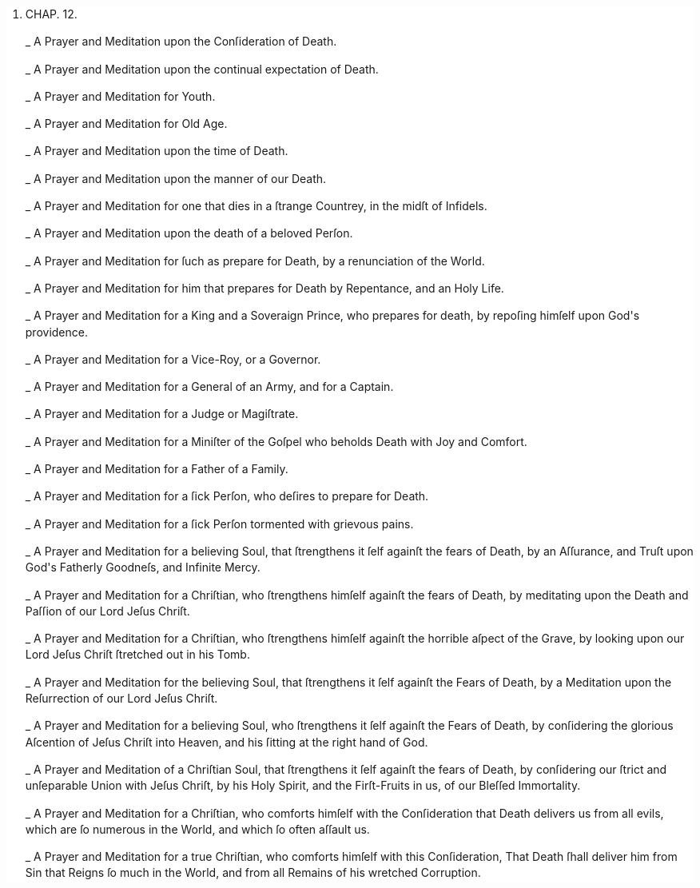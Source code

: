 1. CHAP. 12. 

    _ A Prayer and Meditation upon the Conſideration of Death.

    _ A Prayer and Meditation upon the continual expectation of Death.

    _ A Prayer and Meditation for Youth.

    _ A Prayer and Meditation for Old Age.

    _ A Prayer and Meditation upon the time of Death.

    _ A Prayer and Meditation upon the manner of our Death.

    _ A Prayer and Meditation for one that dies in a ſtrange Countrey, in the midſt of Infidels.

    _ A Prayer and Meditation upon the death of a beloved Perſon.

    _ A Prayer and Meditation for ſuch as prepare for Death, by a renunciation of the World.

    _ A Prayer and Meditation for him that prepares for Death by Repentance, and an Holy Life.

    _ A Prayer and Meditation for a King and a Soveraign Prince, who prepares for death, by repoſing himſelf upon God's providence.

    _ A Prayer and Meditation for a Vice-Roy, or a Governor.

    _ A Prayer and Meditation for a General of an Army, and for a Captain.

    _ A Prayer and Meditation for a Judge or Magiſtrate.

    _ A Prayer and Meditation for a Miniſter of the Goſpel who beholds Death with Joy and Comfort.

    _ A Prayer and Meditation for a Father of a Family.

    _ A Prayer and Meditation for a ſick Perſon, who deſires to prepare for Death.

    _ A Prayer and Meditation for a ſick Perſon tormented with grievous pains.

    _ A Prayer and Meditation for a believing Soul, that ſtrengthens it ſelf againſt the fears of Death, by an Aſſurance, and Truſt upon God's Fatherly Goodneſs, and Infinite Mercy.

    _ A Prayer and Meditation for a Chriſtian, who ſtrengthens himſelf againſt the fears of Death, by meditating upon the Death and Paſſion of our Lord Jeſus Chriſt.

    _ A Prayer and Meditation for a Chriſtian, who ſtrengthens himſelf againſt the horrible aſpect of the Grave, by looking upon our Lord Jeſus Chriſt ſtretched out in his Tomb.

    _ A Prayer and Meditation for the believing Soul, that ſtrengthens it ſelf againſt the Fears of Death, by a Meditation upon the Reſurrection of our Lord Jeſus Chriſt.

    _ A Prayer and Meditation for a believing Soul, who ſtrengthens it ſelf againſt the Fears of Death, by conſidering the glorious Aſcention of Jeſus Chriſt into Heaven, and his ſitting at the right hand of God.

    _ A Prayer and Meditation of a Chriſtian Soul, that ſtrengthens it ſelf againſt the fears of Death, by conſidering our ſtrict and unſeparable Union with Jeſus Chriſt, by his Holy Spirit, and the Firſt-Fruits in us, of our Bleſſed Immortality.

    _ A Prayer and Meditation for a Chriſtian, who comforts himſelf with the Conſideration that Death delivers us from all evils, which are ſo numerous in the World, and which ſo often aſſault us.

    _ A Prayer and Meditation for a true Chriſtian, who comforts himſelf with this Conſideration, That Death ſhall deliver him from Sin that Reigns ſo much in the World, and from all Remains of his wretched Corruption.
